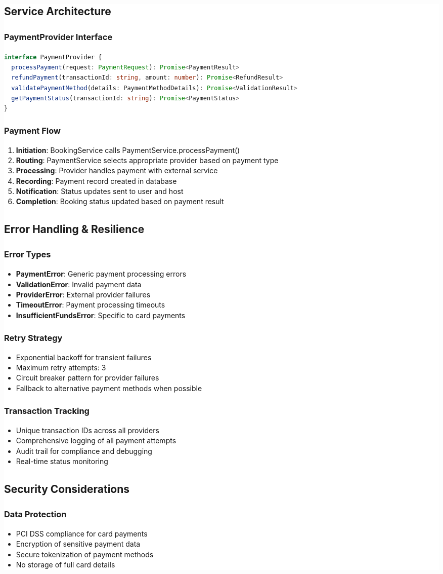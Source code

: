 ## Service Architecture

### PaymentProvider Interface
```typescript
interface PaymentProvider {
  processPayment(request: PaymentRequest): Promise<PaymentResult>
  refundPayment(transactionId: string, amount: number): Promise<RefundResult>
  validatePaymentMethod(details: PaymentMethodDetails): Promise<ValidationResult>
  getPaymentStatus(transactionId: string): Promise<PaymentStatus>
}
```

### Payment Flow
1. **Initiation**: BookingService calls PaymentService.processPayment()
2. **Routing**: PaymentService selects appropriate provider based on payment type
3. **Processing**: Provider handles payment with external service
4. **Recording**: Payment record created in database
5. **Notification**: Status updates sent to user and host
6. **Completion**: Booking status updated based on payment result

## Error Handling & Resilience

### Error Types
- **PaymentError**: Generic payment processing errors
- **ValidationError**: Invalid payment data
- **ProviderError**: External provider failures
- **TimeoutError**: Payment processing timeouts
- **InsufficientFundsError**: Specific to card payments

### Retry Strategy
- Exponential backoff for transient failures
- Maximum retry attempts: 3
- Circuit breaker pattern for provider failures
- Fallback to alternative payment methods when possible

### Transaction Tracking
- Unique transaction IDs across all providers
- Comprehensive logging of all payment attempts
- Audit trail for compliance and debugging
- Real-time status monitoring

## Security Considerations

### Data Protection
- PCI DSS compliance for card payments
- Encryption of sensitive payment data
- Secure tokenization of payment methods
- No storage of full card details
